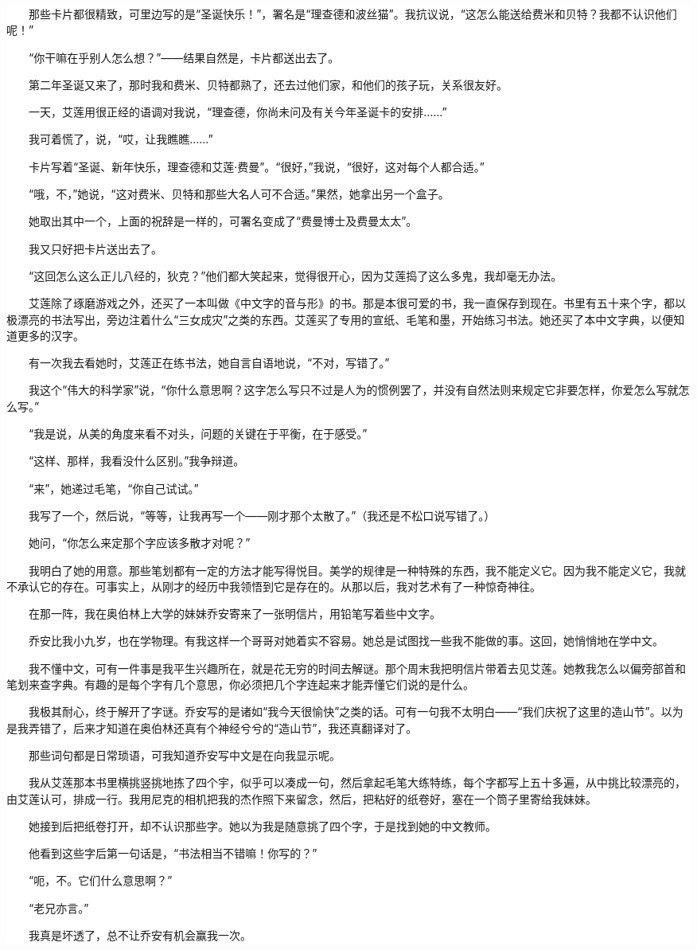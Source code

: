 　　那些卡片都很精致，可里边写的是“圣诞快乐！”，署名是“理查德和波丝猫”。我抗议说，“这怎么能送给费米和贝特？我都不认识他们呢！” 

　　“你干嘛在乎别人怎么想？”——结果自然是，卡片都送出去了。 

　　第二年圣诞又来了，那时我和费米、贝特都熟了，还去过他们家，和他们的孩子玩，关系很友好。 

　　一天，艾莲用很正经的语调对我说，“理查德，你尚未问及有关今年圣诞卡的安排……” 

　　我可着慌了，说，“哎，让我瞧瞧……” 

　　卡片写着“圣诞、新年快乐，理查德和艾莲·费曼”。“很好，”我说，“很好，这对每个人都合适。” 

　　“哦，不，”她说，“这对费米、贝特和那些大名人可不合适。”果然，她拿出另一个盒子。 

　　她取出其中一个，上面的祝辞是一样的，可署名变成了“费曼博士及费曼太太”。 

　　我又只好把卡片送出去了。 

　　“这回怎么这么正儿八经的，狄克？”他们都大笑起来，觉得很开心，因为艾莲捣了这么多鬼，我却毫无办法。 


　　艾莲除了琢磨游戏之外，还买了一本叫做《中文字的音与形》的书。那是本很可爱的书，我一直保存到现在。书里有五十来个字，都以极漂亮的书法写出，旁边注着什么“三女成灾”之类的东西。艾莲买了专用的宣纸、毛笔和墨，开始练习书法。她还买了本中文字典，以便知道更多的汉字。 

　　有一次我去看她时，艾莲正在练书法，她自言自语地说，“不对，写错了。” 

　　我这个“伟大的科学家”说，“你什么意思啊？这字怎么写只不过是人为的惯例罢了，并没有自然法则来规定它非要怎样，你爱怎么写就怎么写。” 

　　“我是说，从美的角度来看不对头，问题的关键在于平衡，在于感受。” 

　　“这样、那样，我看没什么区别。”我争辩道。 

　　“来”，她递过毛笔，“你自己试试。” 

　　我写了一个，然后说，“等等，让我再写一个——刚才那个太散了。”（我还是不松口说写错了。） 

　　她问，“你怎么来定那个字应该多散才对呢？” 

　　我明白了她的用意。那些笔划都有一定的方法才能写得悦目。美学的规律是一种特殊的东西，我不能定义它。因为我不能定义它，我就不承认它的存在。可事实上，从刚才的经历中我领悟到它是存在的。从那以后，我对艺术有了一种惊奇神往。 

　　在那一阵，我在奥伯林上大学的妹妹乔安寄来了一张明信片，用铅笔写着些中文字。 

　　乔安比我小九岁，也在学物理。有我这样一个哥哥对她着实不容易。她总是试图找一些我不能做的事。这回，她悄悄地在学中文。 

　　我不懂中文，可有一件事是我平生兴趣所在，就是花无穷的时间去解谜。那个周末我把明信片带着去见艾莲。她教我怎么以偏旁部首和笔划来查字典。有趣的是每个字有几个意思，你必须把几个字连起来才能弄懂它们说的是什么。 

　　我极其耐心，终于解开了字谜。乔安写的是诸如“我今天很愉快”之类的话。可有一句我不太明白——“我们庆祝了这里的造山节”。以为是我弄错了，后来才知道在奥伯林还真有个神经兮兮的“造山节”，我还真翻译对了。 

　　那些词句都是日常琐语，可我知道乔安写中文是在向我显示呢。 

　　我从艾莲那本书里横挑竖挑地拣了四个宇，似乎可以凑成一句，然后拿起毛笔大练特练，每个字都写上五十多遍，从中挑比较漂亮的，由艾莲认可，排成一行。我用尼克的相机把我的杰作照下来留念，然后，把粘好的纸卷好，塞在一个筒子里寄给我妹妹。 

　　她接到后把纸卷打开，却不认识那些字。她以为我是随意挑了四个字，于是找到她的中文教师。 

　　他看到这些字后第一句话是，“书法相当不错嘛！你写的？” 

　　“呃，不。它们什么意思啊？” 

　　“老兄亦言。” 

　　我真是坏透了，总不让乔安有机会赢我一次。 
